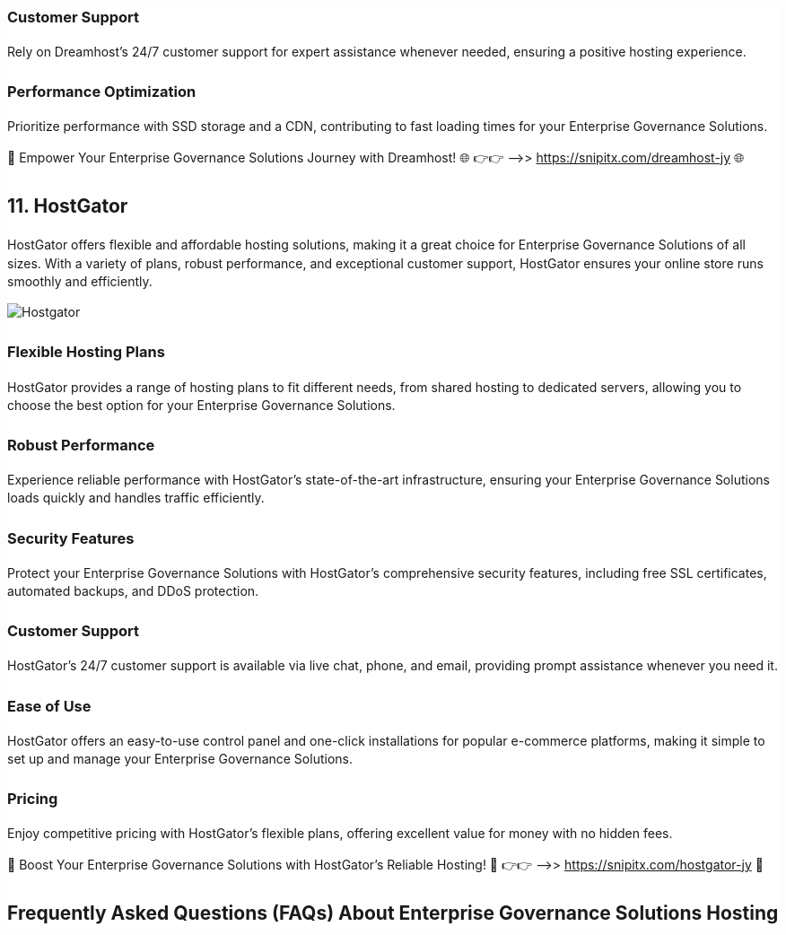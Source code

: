 ### Customer Support
Rely on Dreamhost’s 24/7 customer support for expert assistance whenever needed, ensuring a positive hosting experience.

### Performance Optimization
Prioritize performance with SSD storage and a CDN, contributing to fast loading times for your Enterprise Governance Solutions.

🚀 Empower Your Enterprise Governance Solutions Journey with Dreamhost! 🌐
👉👉 -->> https://snipitx.com/dreamhost-jy 🌐

## 11. HostGator

HostGator offers flexible and affordable hosting solutions, making it a great choice for Enterprise Governance Solutions of all sizes. With a variety of plans, robust performance, and exceptional customer support, HostGator ensures your online store runs smoothly and efficiently.

![Hostgator](https://i.imgur.com/SNC0dSu.jpeg "Hostgator Hosting")

### Flexible Hosting Plans
HostGator provides a range of hosting plans to fit different needs, from shared hosting to dedicated servers, allowing you to choose the best option for your Enterprise Governance Solutions.

### Robust Performance
Experience reliable performance with HostGator’s state-of-the-art infrastructure, ensuring your Enterprise Governance Solutions loads quickly and handles traffic efficiently.

### Security Features
Protect your Enterprise Governance Solutions with HostGator’s comprehensive security features, including free SSL certificates, automated backups, and DDoS protection.

### Customer Support
HostGator’s 24/7 customer support is available via live chat, phone, and email, providing prompt assistance whenever you need it.

### Ease of Use
HostGator offers an easy-to-use control panel and one-click installations for popular e-commerce platforms, making it simple to set up and manage your Enterprise Governance Solutions.

### Pricing
Enjoy competitive pricing with HostGator’s flexible plans, offering excellent value for money with no hidden fees.

🌟 Boost Your Enterprise Governance Solutions with HostGator’s Reliable Hosting! 🚀
👉👉 -->> https://snipitx.com/hostgator-jy 🚀

## Frequently Asked Questions (FAQs) About Enterprise Governance Solutions Hosting
